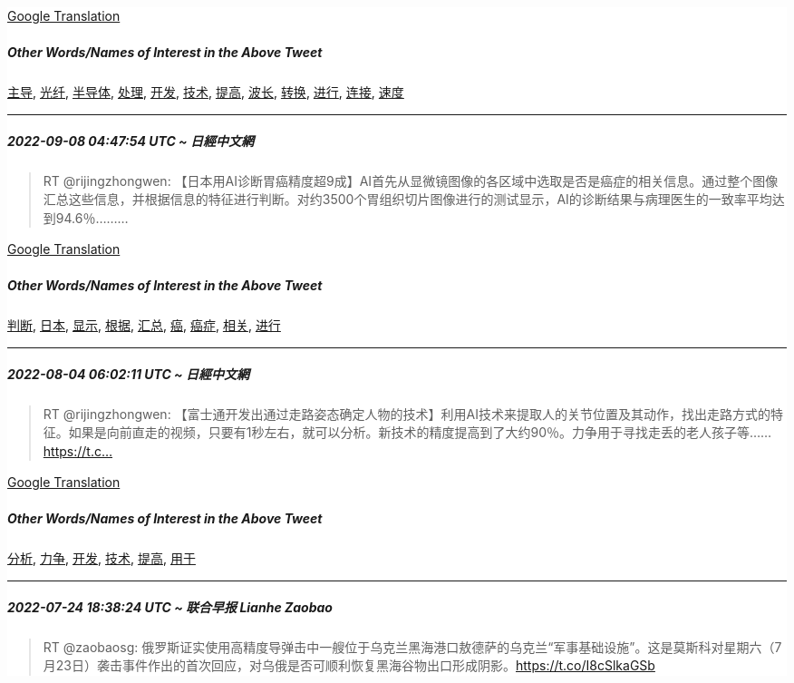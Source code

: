 [Google Translation](https://translate.google.com/?hi=en&tab=TT&sl=zh-CN&tl=en&op=translate&text=RT+%40rijingzhongwen%3A+%E3%80%90%E5%AF%8C%E5%A3%AB%E9%80%9A%E5%85%89%E9%80%9A%E4%BF%A1%E6%96%B0%E6%8A%80%E6%9C%AF%E8%AE%A9%E5%85%89%E7%BA%A4%E9%80%9A%E4%BF%A1%E5%AE%B9%E9%87%8F%E5%A2%9E%E8%87%B31.5%E5%80%8D%E3%80%91%E6%96%B0%E6%8A%80%E6%9C%AF%E7%BB%93%E5%90%88%E4%BA%86NTT%E4%B8%BB%E5%AF%BC%E5%BC%80%E5%8F%91%E7%9A%84%E8%BF%9B%E8%A1%8C%E4%BF%A1%E5%8F%B7%E5%A4%84%E7%90%86%E7%9A%84%E5%8D%8A%E5%AF%BC%E4%BD%93%E4%BB%A5%E5%8F%8A%E4%BF%AE%E6%AD%A3%E5%85%89%E6%B3%A2%E9%95%BF%E7%9A%84%E6%8A%80%E6%9C%AF%E7%AD%89%E3%80%82%E5%A6%82%E6%9E%9C%E4%B8%8E%E5%85%89%E7%BA%A4%E8%BF%9E%E6%8E%A5%E3%80%81%E5%B5%8C%E5%85%A5%E8%BF%9B%E8%A1%8C%E5%85%89%E9%80%9A%E4%BF%A1%E7%9A%84%E8%AE%BE%E5%A4%87%EF%BC%8C%E8%83%BD%E5%A4%9F%E6%8F%90%E9%AB%98%E5%9C%A8%E8%AE%BE%E5%A4%87%E5%86%85%E9%83%A8%E5%B0%86%E4%BF%A1%E5%8F%B7%E4%BB%8E%E5%85%89%E8%BD%AC%E6%8D%A2%E4%B8%BA%E7%94%B5%E3%80%81%E4%BB%A5%E5%8F%8A%E5%8F%8D%E8%BF%87%E6%9D%A5%E8%BD%AC%E6%8D%A2%E6%97%B6%E7%9A%84%E9%80%9F%E5%BA%A6%E5%92%8C%E7%B2%BE%E5%BA%A6%E2%80%A6%E2%80%A6http%E2%80%A6)
##### Other Words/Names of Interest in the Above Tweet
[主导](主导.md), [光纤](光纤.md), [半导体](半导体.md), [处理](处理.md), [开发](开发.md), [技术](技术.md), [提高](提高.md), [波长](波长.md), [转换](转换.md), [进行](进行.md), [连接](连接.md), [速度](速度.md)
___
##### 2022-09-08 04:47:54 UTC ~ 日經中文網
> RT @rijingzhongwen: 【日本用AI诊断胃癌精度超9成】AI首先从显微镜图像的各区域中选取是否是癌症的相关信息。通过整个图像汇总这些信息，并根据信息的特征进行判断。对约3500个胃组织切片图像进行的测试显示，AI的诊断结果与病理医生的一致率平均达到94.6％………

[Google Translation](https://translate.google.com/?hi=en&tab=TT&sl=zh-CN&tl=en&op=translate&text=RT+%40rijingzhongwen%3A+%E3%80%90%E6%97%A5%E6%9C%AC%E7%94%A8AI%E8%AF%8A%E6%96%AD%E8%83%83%E7%99%8C%E7%B2%BE%E5%BA%A6%E8%B6%859%E6%88%90%E3%80%91AI%E9%A6%96%E5%85%88%E4%BB%8E%E6%98%BE%E5%BE%AE%E9%95%9C%E5%9B%BE%E5%83%8F%E7%9A%84%E5%90%84%E5%8C%BA%E5%9F%9F%E4%B8%AD%E9%80%89%E5%8F%96%E6%98%AF%E5%90%A6%E6%98%AF%E7%99%8C%E7%97%87%E7%9A%84%E7%9B%B8%E5%85%B3%E4%BF%A1%E6%81%AF%E3%80%82%E9%80%9A%E8%BF%87%E6%95%B4%E4%B8%AA%E5%9B%BE%E5%83%8F%E6%B1%87%E6%80%BB%E8%BF%99%E4%BA%9B%E4%BF%A1%E6%81%AF%EF%BC%8C%E5%B9%B6%E6%A0%B9%E6%8D%AE%E4%BF%A1%E6%81%AF%E7%9A%84%E7%89%B9%E5%BE%81%E8%BF%9B%E8%A1%8C%E5%88%A4%E6%96%AD%E3%80%82%E5%AF%B9%E7%BA%A63500%E4%B8%AA%E8%83%83%E7%BB%84%E7%BB%87%E5%88%87%E7%89%87%E5%9B%BE%E5%83%8F%E8%BF%9B%E8%A1%8C%E7%9A%84%E6%B5%8B%E8%AF%95%E6%98%BE%E7%A4%BA%EF%BC%8CAI%E7%9A%84%E8%AF%8A%E6%96%AD%E7%BB%93%E6%9E%9C%E4%B8%8E%E7%97%85%E7%90%86%E5%8C%BB%E7%94%9F%E7%9A%84%E4%B8%80%E8%87%B4%E7%8E%87%E5%B9%B3%E5%9D%87%E8%BE%BE%E5%88%B094.6%EF%BC%85%E2%80%A6%E2%80%A6%E2%80%A6)
##### Other Words/Names of Interest in the Above Tweet
[判断](判断.md), [日本](日本.md), [显示](显示.md), [根据](根据.md), [汇总](汇总.md), [癌](癌.md), [癌症](癌症.md), [相关](相关.md), [进行](进行.md)
___
##### 2022-08-04 06:02:11 UTC ~ 日經中文網
> RT @rijingzhongwen: 【富士通开发出通过走路姿态确定人物的技术】利用AI技术来提取人的关节位置及其动作，找出走路方式的特征。如果是向前直走的视频，只要有1秒左右，就可以分析。新技术的精度提高到了大约90％。力争用于寻找走丢的老人孩子等……https://t.c…

[Google Translation](https://translate.google.com/?hi=en&tab=TT&sl=zh-CN&tl=en&op=translate&text=RT+%40rijingzhongwen%3A+%E3%80%90%E5%AF%8C%E5%A3%AB%E9%80%9A%E5%BC%80%E5%8F%91%E5%87%BA%E9%80%9A%E8%BF%87%E8%B5%B0%E8%B7%AF%E5%A7%BF%E6%80%81%E7%A1%AE%E5%AE%9A%E4%BA%BA%E7%89%A9%E7%9A%84%E6%8A%80%E6%9C%AF%E3%80%91%E5%88%A9%E7%94%A8AI%E6%8A%80%E6%9C%AF%E6%9D%A5%E6%8F%90%E5%8F%96%E4%BA%BA%E7%9A%84%E5%85%B3%E8%8A%82%E4%BD%8D%E7%BD%AE%E5%8F%8A%E5%85%B6%E5%8A%A8%E4%BD%9C%EF%BC%8C%E6%89%BE%E5%87%BA%E8%B5%B0%E8%B7%AF%E6%96%B9%E5%BC%8F%E7%9A%84%E7%89%B9%E5%BE%81%E3%80%82%E5%A6%82%E6%9E%9C%E6%98%AF%E5%90%91%E5%89%8D%E7%9B%B4%E8%B5%B0%E7%9A%84%E8%A7%86%E9%A2%91%EF%BC%8C%E5%8F%AA%E8%A6%81%E6%9C%891%E7%A7%92%E5%B7%A6%E5%8F%B3%EF%BC%8C%E5%B0%B1%E5%8F%AF%E4%BB%A5%E5%88%86%E6%9E%90%E3%80%82%E6%96%B0%E6%8A%80%E6%9C%AF%E7%9A%84%E7%B2%BE%E5%BA%A6%E6%8F%90%E9%AB%98%E5%88%B0%E4%BA%86%E5%A4%A7%E7%BA%A690%EF%BC%85%E3%80%82%E5%8A%9B%E4%BA%89%E7%94%A8%E4%BA%8E%E5%AF%BB%E6%89%BE%E8%B5%B0%E4%B8%A2%E7%9A%84%E8%80%81%E4%BA%BA%E5%AD%A9%E5%AD%90%E7%AD%89%E2%80%A6%E2%80%A6https%3A%2F%2Ft.c%E2%80%A6)
##### Other Words/Names of Interest in the Above Tweet
[分析](分析.md), [力争](力争.md), [开发](开发.md), [技术](技术.md), [提高](提高.md), [用于](用于.md)
___
##### 2022-07-24 18:38:24 UTC ~ 联合早报 Lianhe Zaobao
> RT @zaobaosg: 俄罗斯证实使用高精度导弹击中一艘位于乌克兰黑海港口敖德萨的乌克兰“军事基础设施”。这是莫斯科对星期六（7月23日）袭击事件作出的首次回应，对乌俄是否可顺利恢复黑海谷物出口形成阴影。https://t.co/I8cSlkaGSb
